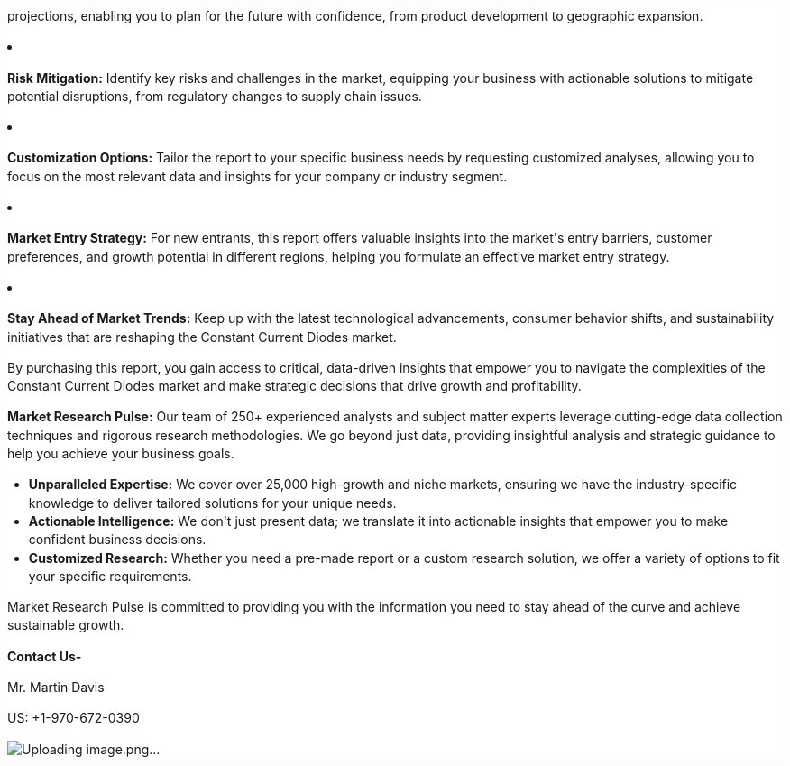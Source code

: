 projections, enabling you to plan for the future with confidence, from product development to geographic expansion.</p></li><li><p><strong>Risk Mitigation:</strong> Identify key risks and challenges in the market, equipping your business with actionable solutions to mitigate potential disruptions, from regulatory changes to supply chain issues.</p></li><li><p><strong>Customization Options:</strong> Tailor the report to your specific business needs by requesting customized analyses, allowing you to focus on the most relevant data and insights for your company or industry segment.</p></li><li><p><strong>Market Entry Strategy:</strong> For new entrants, this report offers valuable insights into the market's entry barriers, customer preferences, and growth potential in different regions, helping you formulate an effective market entry strategy.</p></li><li><p><strong>Stay Ahead of Market Trends:</strong> Keep up with the latest technological advancements, consumer behavior shifts, and sustainability initiatives that are reshaping the Constant Current Diodes market.</p></li></ol><p>By purchasing this report, you gain access to critical, data-driven insights that empower you to navigate the complexities of the Constant Current Diodes market and make strategic decisions that drive growth and profitability.</p><p><strong>Market Research Pulse:</strong>&nbsp;Our team of 250+ experienced analysts and subject matter experts leverage cutting-edge data collection techniques and rigorous research methodologies. We go beyond just data, providing insightful analysis and strategic guidance to help you achieve your business goals.</p><ul><li><strong>Unparalleled Expertise:</strong>&nbsp;We cover over 25,000 high-growth and niche markets, ensuring we have the industry-specific knowledge to deliver tailored solutions for your unique needs.</li><li><strong>Actionable Intelligence:</strong>&nbsp;We don't just present data; we translate it into actionable insights that empower you to make confident business decisions.</li><li><strong>Customized Research:</strong>&nbsp;Whether you need a pre-made report or a custom research solution, we offer a variety of options to fit your specific requirements.</li></ul><p>Market Research Pulse is committed to providing you with the information you need to stay ahead of the curve and achieve sustainable growth.</p><p><strong>Contact Us-</strong></p><p>Mr. Martin Davis</p><p>US: +1-970-672-0390</p>
![Uploading image.png…]()
